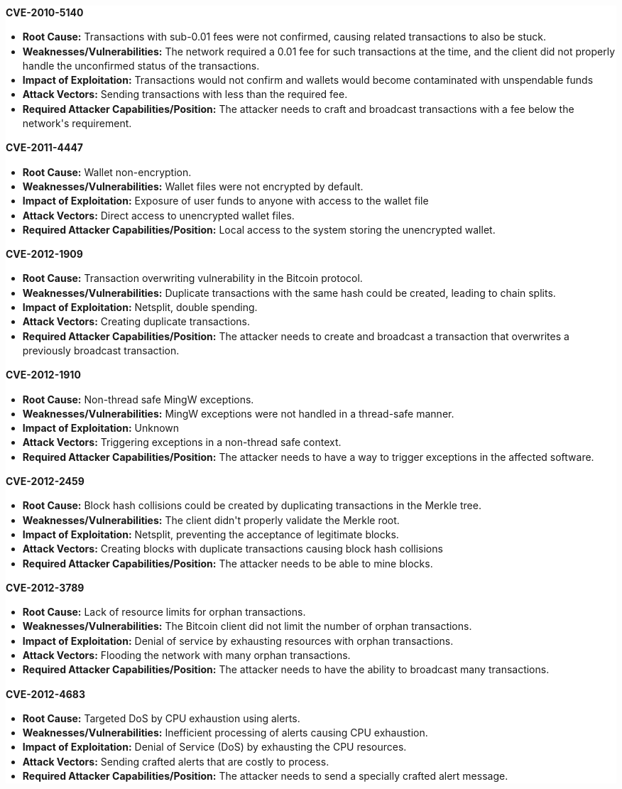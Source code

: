 **CVE-2010-5140**
*   **Root Cause:** Transactions with sub-0.01 fees were not confirmed, causing related transactions to also be stuck.
*   **Weaknesses/Vulnerabilities:**  The network required a 0.01 fee for such transactions at the time, and the client did not properly handle the unconfirmed status of the transactions.
*   **Impact of Exploitation:**  Transactions would not confirm and wallets would become contaminated with unspendable funds
*   **Attack Vectors:** Sending transactions with less than the required fee.
*   **Required Attacker Capabilities/Position:** The attacker needs to craft and broadcast transactions with a fee below the network's requirement.

**CVE-2011-4447**
*   **Root Cause:** Wallet non-encryption.
*   **Weaknesses/Vulnerabilities:**  Wallet files were not encrypted by default.
*   **Impact of Exploitation:** Exposure of user funds to anyone with access to the wallet file
*  **Attack Vectors:** Direct access to unencrypted wallet files.
*   **Required Attacker Capabilities/Position:** Local access to the system storing the unencrypted wallet.

**CVE-2012-1909**
*   **Root Cause:** Transaction overwriting vulnerability in the Bitcoin protocol.
*   **Weaknesses/Vulnerabilities:**  Duplicate transactions with the same hash could be created, leading to chain splits.
*  **Impact of Exploitation:**  Netsplit, double spending.
*   **Attack Vectors:** Creating duplicate transactions.
*   **Required Attacker Capabilities/Position:** The attacker needs to create and broadcast a transaction that overwrites a previously broadcast transaction.

**CVE-2012-1910**
*   **Root Cause:** Non-thread safe MingW exceptions.
*   **Weaknesses/Vulnerabilities:**  MingW exceptions were not handled in a thread-safe manner.
*  **Impact of Exploitation:** Unknown
*   **Attack Vectors:** Triggering exceptions in a non-thread safe context.
*   **Required Attacker Capabilities/Position:** The attacker needs to have a way to trigger exceptions in the affected software.

**CVE-2012-2459**
*   **Root Cause:** Block hash collisions could be created by duplicating transactions in the Merkle tree.
*  **Weaknesses/Vulnerabilities:**  The client didn't properly validate the Merkle root.
*   **Impact of Exploitation:** Netsplit, preventing the acceptance of legitimate blocks.
*   **Attack Vectors:** Creating blocks with duplicate transactions causing block hash collisions
*   **Required Attacker Capabilities/Position:** The attacker needs to be able to mine blocks.

**CVE-2012-3789**
*   **Root Cause:** Lack of resource limits for orphan transactions.
*   **Weaknesses/Vulnerabilities:**  The Bitcoin client did not limit the number of orphan transactions.
*   **Impact of Exploitation:** Denial of service by exhausting resources with orphan transactions.
*   **Attack Vectors:** Flooding the network with many orphan transactions.
*  **Required Attacker Capabilities/Position:** The attacker needs to have the ability to broadcast many transactions.

**CVE-2012-4683**
*   **Root Cause:** Targeted DoS by CPU exhaustion using alerts.
*  **Weaknesses/Vulnerabilities:** Inefficient processing of alerts causing CPU exhaustion.
*   **Impact of Exploitation:** Denial of Service (DoS) by exhausting the CPU resources.
*   **Attack Vectors:** Sending crafted alerts that are costly to process.
*   **Required Attacker Capabilities/Position:** The attacker needs to send a specially crafted alert message.
